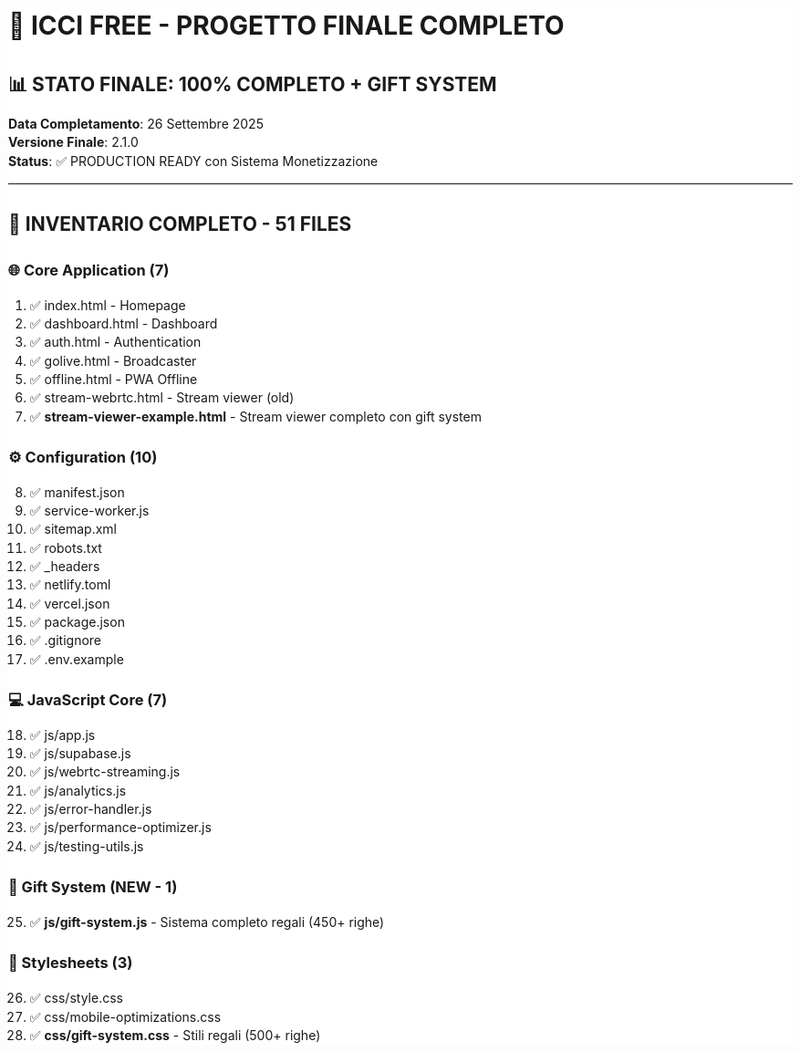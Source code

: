 # 🎉 ICCI FREE - PROGETTO FINALE COMPLETO

## 📊 STATO FINALE: 100% COMPLETO + GIFT SYSTEM

**Data Completamento**: 26 Settembre 2025  
**Versione Finale**: 2.1.0  
**Status**: ✅ PRODUCTION READY con Sistema Monetizzazione

---

## 📁 INVENTARIO COMPLETO - 51 FILES

### 🌐 Core Application (7)
1. ✅ index.html - Homepage
2. ✅ dashboard.html - Dashboard  
3. ✅ auth.html - Authentication
4. ✅ golive.html - Broadcaster
5. ✅ offline.html - PWA Offline
6. ✅ stream-webrtc.html - Stream viewer (old)
7. ✅ **stream-viewer-example.html** - Stream viewer completo con gift system

### ⚙️ Configuration (10)
8. ✅ manifest.json
9. ✅ service-worker.js
10. ✅ sitemap.xml
11. ✅ robots.txt
12. ✅ _headers
13. ✅ netlify.toml
14. ✅ vercel.json
15. ✅ package.json
16. ✅ .gitignore
17. ✅ .env.example

### 💻 JavaScript Core (7)
18. ✅ js/app.js
19. ✅ js/supabase.js
20. ✅ js/webrtc-streaming.js
21. ✅ js/analytics.js
22. ✅ js/error-handler.js
23. ✅ js/performance-optimizer.js
24. ✅ js/testing-utils.js

### 💎 Gift System (NEW - 1)
25. ✅ **js/gift-system.js** - Sistema completo regali (450+ righe)

### 🎨 Stylesheets (3)
26. ✅ css/style.css
27. ✅ css/mobile-optimizations.css
28. ✅ **css/gift-system.css** - Stili regali (500+ righe)
